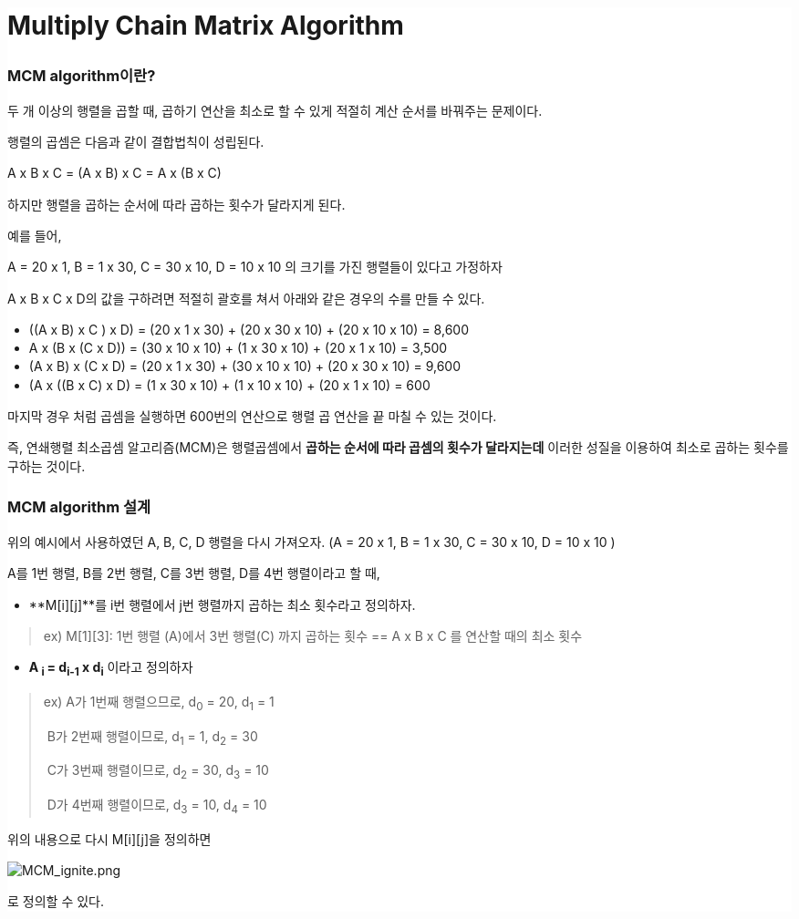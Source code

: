 # Multiply Chain Matrix Algorithm

### MCM algorithm이란?

두 개 이상의 행렬을 곱할 때, 곱하기 연산을 최소로 할 수 있게 적절히 계산 순서를 바꿔주는 문제이다.

행렬의 곱셈은 다음과 같이 결합법칙이 성립된다.

A x B x C = (A x B) x C = A x (B x C)

하지만 행렬을 곱하는 순서에 따라 곱하는 횟수가 달라지게 된다.



예를 들어,

A = 20 x 1,   B = 1 x 30,  C = 30 x 10,  D = 10 x 10 의 크기를 가진 행렬들이 있다고 가정하자

A x B x C x D의 값을 구하려면 적절히 괄호를 쳐서 아래와 같은 경우의 수를 만들 수 있다.

- ((A x B) x C ) x D) = (20 x 1 x 30) + (20 x 30 x 10) + (20 x 10 x 10) = 8,600
- A x (B x (C x D)) = (30 x 10 x 10) + (1 x 30 x 10) + (20 x 1 x 10) = 3,500
- (A x B) x (C x D) = (20 x 1 x 30) + (30 x 10 x 10) + (20 x 30 x 10) = 9,600
- (A x ((B x C) x D) = (1 x 30 x 10) + (1 x 10 x 10) + (20 x 1 x 10) = 600

마지막 경우 처럼 곱셈을 실행하면 600번의 연산으로 행렬 곱 연산을 끝 마칠 수 있는 것이다.

즉,  연쇄행렬 최소곱셈 알고리즘(MCM)은 행렬곱셈에서 **곱하는 순서에 따라 곱셈의 횟수가 달라지는데** 이러한 성질을 이용하여 최소로 곱하는 횟수를 구하는 것이다.



### MCM algorithm 설계

위의 예시에서 사용하였던 A, B, C, D 행렬을 다시 가져오자.  (A = 20 x 1,   B = 1 x 30,  C = 30 x 10,  D = 10 x 10 )

A를 1번 행렬, B를 2번 행렬, C를 3번 행렬, D를 4번 행렬이라고 할 때, 

- **M\[i][j]**를 i번 행렬에서 j번 행렬까지 곱하는 최소 횟수라고 정의하자.

> ex) M[1][3\]: 1번 행렬 (A)에서 3번 행렬(C) 까지 곱하는 횟수 == A x B x C 를 연산할 때의 최소 횟수



- **A <sub>i </sub> =  d<sub>i-1</sub> x d<sub>i</sub>** 이라고 정의하자

> ex)   A가 1번째 행렬으므로, d<sub>0</sub> = 20, d<sub>1</sub> = 1
>
> ​		B가 2번째 행렬이므로, d<sub>1</sub> = 1, d<sub>2</sub> = 30
>
> ​		C가 3번째 행렬이므로, d<sub>2</sub> = 30, d<sub>3</sub> = 10
>
> ​		D가 4번째 행렬이므로, d<sub>3</sub> = 10, d<sub>4</sub> = 10



위의 내용으로 다시 M\[i][j]을 정의하면

![MCM_ignite.png](https://github.com/doooooooong/studyBoard/blob/master/algorithm/DP/images/MCM_ignite.png?raw=true)

로 정의할 수 있다. 
